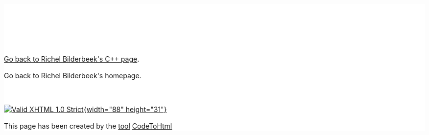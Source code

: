  

 

 

[Go back to Richel Bilderbeek's C++ page](Cpp.htm).

[Go back to Richel Bilderbeek's homepage](index.htm).

 

[![Valid XHTML 1.0 Strict](valid-xhtml10.png){width="88"
height="31"}](http://validator.w3.org/check?uri=referer)

This page has been created by the [tool](Tools.htm)
[CodeToHtml](ToolCodeToHtml.htm)
